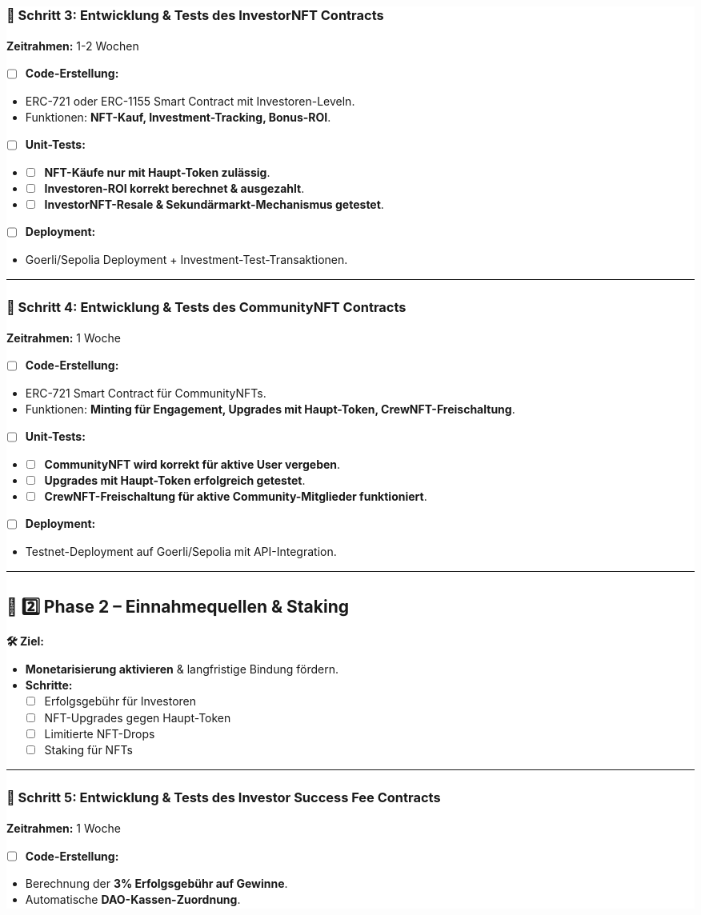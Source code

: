 
### **🚀 Schritt 3: Entwicklung & Tests des InvestorNFT Contracts**  
**Zeitrahmen:** 1-2 Wochen  

- [ ] **Code-Erstellung:**  
- ERC-721 oder ERC-1155 Smart Contract mit Investoren-Leveln.  
- Funktionen: **NFT-Kauf, Investment-Tracking, Bonus-ROI**.  

- [ ] **Unit-Tests:**  
- - [ ] **NFT-Käufe nur mit Haupt-Token zulässig**.  
- - [ ] **Investoren-ROI korrekt berechnet & ausgezahlt**.  
- - [ ] **InvestorNFT-Resale & Sekundärmarkt-Mechanismus getestet**.  

- [ ] **Deployment:**  
- Goerli/Sepolia Deployment + Investment-Test-Transaktionen.  

---

### **🚀 Schritt 4: Entwicklung & Tests des CommunityNFT Contracts**  
**Zeitrahmen:** 1 Woche  

- [ ] **Code-Erstellung:**  
- ERC-721 Smart Contract für CommunityNFTs.  
- Funktionen: **Minting für Engagement, Upgrades mit Haupt-Token, CrewNFT-Freischaltung**.  

- [ ] **Unit-Tests:**  
- - [ ] **CommunityNFT wird korrekt für aktive User vergeben**.  
- - [ ] **Upgrades mit Haupt-Token erfolgreich getestet**.  
- - [ ] **CrewNFT-Freischaltung für aktive Community-Mitglieder funktioniert**.  

- [ ] **Deployment:**  
- Testnet-Deployment auf Goerli/Sepolia mit API-Integration.  

---

## **📌 2️⃣ Phase 2 – Einnahmequellen & Staking**
**🛠 Ziel:**  
- **Monetarisierung aktivieren** & langfristige Bindung fördern.  
- **Schritte:**  
  - [ ] Erfolgsgebühr für Investoren  
  - [ ] NFT-Upgrades gegen Haupt-Token  
  - [ ] Limitierte NFT-Drops  
  - [ ] Staking für NFTs  

---

### **🚀 Schritt 5: Entwicklung & Tests des Investor Success Fee Contracts**  
**Zeitrahmen:** 1 Woche  

- [ ] **Code-Erstellung:**  
- Berechnung der **3% Erfolgsgebühr auf Gewinne**.  
- Automatische **DAO-Kassen-Zuordnung**.  
